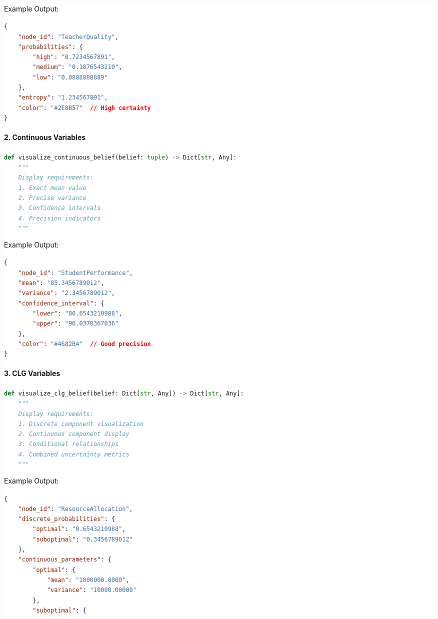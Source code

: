 Example Output:
```json
{
    "node_id": "TeacherQuality",
    "probabilities": {
        "high": "0.7234567891",
        "medium": "0.1876543210",
        "low": "0.0888888889"
    },
    "entropy": "1.234567891",
    "color": "#2E8B57"  // High certainty
}
```

#### 2. Continuous Variables
```python
def visualize_continuous_belief(belief: tuple) -> Dict[str, Any]:
    """
    Display requirements:
    1. Exact mean value
    2. Precise variance
    3. Confidence intervals
    4. Precision indicators
    """
```

Example Output:
```json
{
    "node_id": "StudentPerformance",
    "mean": "85.3456789012",
    "variance": "2.3456789012",
    "confidence_interval": {
        "lower": "80.6543210988",
        "upper": "90.0370367036"
    },
    "color": "#4682B4"  // Good precision
}
```

#### 3. CLG Variables
```python
def visualize_clg_belief(belief: Dict[str, Any]) -> Dict[str, Any]:
    """
    Display requirements:
    1. Discrete component visualization
    2. Continuous component display
    3. Conditional relationships
    4. Combined uncertainty metrics
    """
```

Example Output:
```json
{
    "node_id": "ResourceAllocation",
    "discrete_probabilities": {
        "optimal": "0.6543210988",
        "suboptimal": "0.3456789012"
    },
    "continuous_parameters": {
        "optimal": {
            "mean": "1000000.0000",
            "variance": "10000.00000"
        },
        "suboptimal": {
```